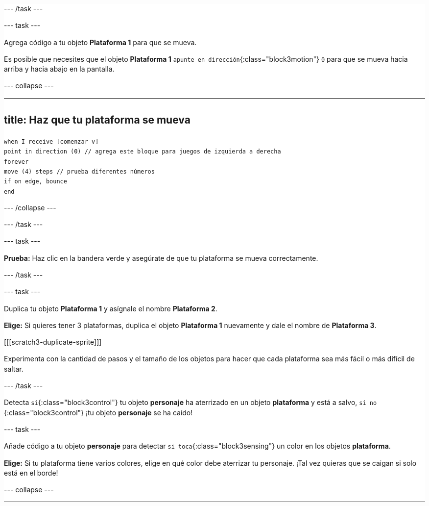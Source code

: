 --- /task ---

--- task ---

Agrega código a tu objeto **Plataforma 1** para que se mueva.

Es posible que necesites que el objeto **Plataforma 1** `apunte en dirección`{:class="block3motion"} `0` para que se mueva hacia arriba y hacia abajo en la pantalla.

--- collapse ---

---
title: Haz que tu plataforma se mueva
---

```blocks3
when I receive [comenzar v]
point in direction (0) // agrega este bloque para juegos de izquierda a derecha
forever
move (4) steps // prueba diferentes números
if on edge, bounce
end
```

--- /collapse ---

--- /task ---

--- task ---

**Prueba:** Haz clic en la bandera verde y asegúrate de que tu plataforma se mueva correctamente.

--- /task ---

--- task ---

Duplica tu objeto **Plataforma 1** y asígnale el nombre **Plataforma 2**.

**Elige:** Si quieres tener 3 plataformas, duplica el objeto **Plataforma 1** nuevamente y dale el nombre de **Plataforma 3**.

[[[scratch3-duplicate-sprite]]]

Experimenta con la cantidad de pasos y el tamaño de los objetos para hacer que cada plataforma sea más fácil o más difícil de saltar.

--- /task ---

Detecta `si`{:class="block3control"} tu objeto **personaje** ha aterrizado en un objeto **plataforma** y está a salvo, `si no`{:class="block3control"} ¡tu objeto **personaje** se ha caído!

--- task ---

Añade código a tu objeto **personaje** para detectar `si toca`{:class="block3sensing"} un color en los objetos **plataforma**.

**Elige:** Si tu plataforma tiene varios colores, elige en qué color debe aterrizar tu personaje. ¡Tal vez quieras que se caigan si solo está en el borde!

--- collapse ---

---